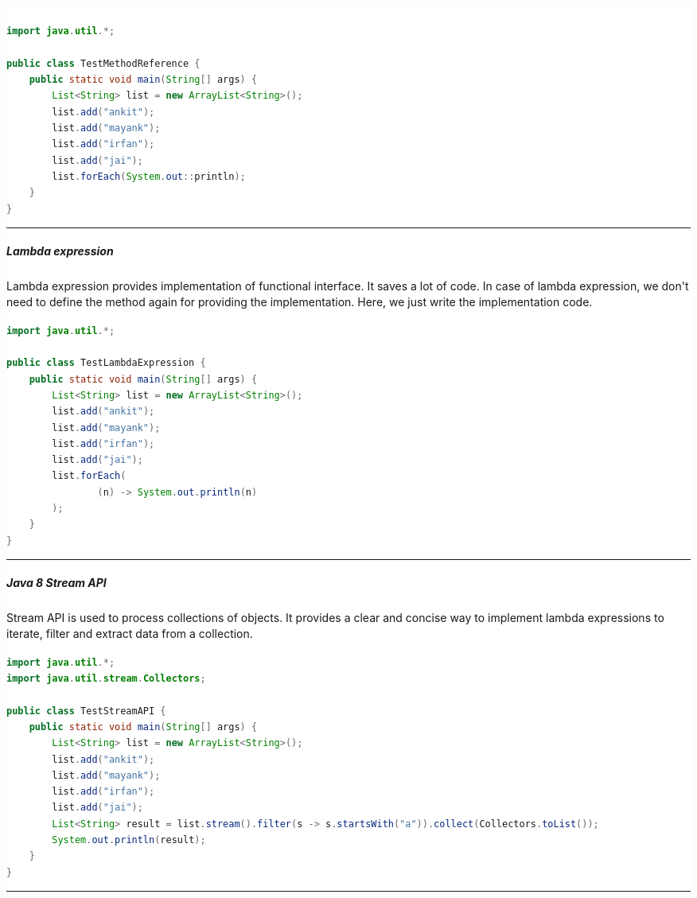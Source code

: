 ```java

import java.util.*;

public class TestMethodReference {
    public static void main(String[] args) {
        List<String> list = new ArrayList<String>();
        list.add("ankit");
        list.add("mayank");
        list.add("irfan");
        list.add("jai");
        list.forEach(System.out::println);
    }
}
```

---

##### Lambda expression

Lambda expression provides implementation of functional interface. It saves a lot of code. In case of lambda expression, we don't need to define the method again for providing the implementation. Here, we just write the implementation code.

```java
import java.util.*;

public class TestLambdaExpression {
    public static void main(String[] args) {
        List<String> list = new ArrayList<String>();
        list.add("ankit");
        list.add("mayank");
        list.add("irfan");
        list.add("jai");
        list.forEach(
                (n) -> System.out.println(n)
        );
    }
}
```

---

##### Java 8 Stream API <a name="java-8-stream-api"></a>

Stream API is used to process collections of objects. It provides a clear and concise way to implement lambda expressions to iterate, filter and extract data from a collection.

```java
import java.util.*;
import java.util.stream.Collectors;

public class TestStreamAPI {
    public static void main(String[] args) {
        List<String> list = new ArrayList<String>();
        list.add("ankit");
        list.add("mayank");
        list.add("irfan");
        list.add("jai");
        List<String> result = list.stream().filter(s -> s.startsWith("a")).collect(Collectors.toList());
        System.out.println(result);
    }
}
```

---